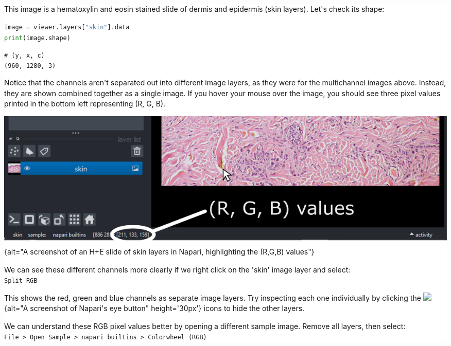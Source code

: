
This image is a hematoxylin and eosin stained slide of dermis and epidermis 
(skin layers). Let's check its shape:

```python
image = viewer.layers["skin"].data
print(image.shape)
```

```output
# (y, x, c)
(960, 1280, 3)
```

Notice that the channels aren't separated out into different image layers, as 
they were for the multichannel images above. Instead, they are shown combined 
together as a single image. If you hover your mouse over the image, you should 
see three pixel values printed in the bottom left representing (R, G, B).

![](fig/rgb-values.png){alt="A screenshot of an H+E slide of skin layers in 
Napari, highlighting the (R,G,B) values"}

We can see these different channels more clearly if we right click on the 'skin' 
image layer and select:  
`Split RGB`

This shows the red, green and blue channels as separate image layers. Try 
inspecting each one individually by clicking the ![](
https://raw.githubusercontent.com/napari/napari/main/napari/resources/icons/visibility.svg
){alt="A screenshot of Napari's eye button" height='30px'} icons to hide the 
other layers.

We can understand these RGB pixel values better by opening a different sample 
image. Remove all layers, then select:  
`File > Open Sample > napari builtins > Colorwheel (RGB)`
